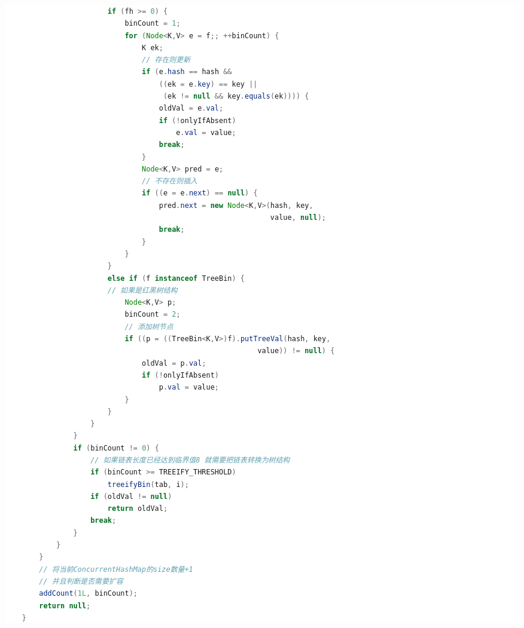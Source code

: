 ```java
                        if (fh >= 0) {
                            binCount = 1;
                            for (Node<K,V> e = f;; ++binCount) {
                                K ek;
                                // 存在则更新
                                if (e.hash == hash &&
                                    ((ek = e.key) == key ||
                                     (ek != null && key.equals(ek)))) {
                                    oldVal = e.val;
                                    if (!onlyIfAbsent)
                                        e.val = value;
                                    break;
                                }
                                Node<K,V> pred = e;
                                // 不存在则插入
                                if ((e = e.next) == null) {
                                    pred.next = new Node<K,V>(hash, key,
                                                              value, null);
                                    break;
                                }
                            }
                        }
                        else if (f instanceof TreeBin) {
                        // 如果是红黑树结构
                            Node<K,V> p;
                            binCount = 2;
                            // 添加树节点
                            if ((p = ((TreeBin<K,V>)f).putTreeVal(hash, key,
                                                           value)) != null) {
                                oldVal = p.val;
                                if (!onlyIfAbsent)
                                    p.val = value;
                            }
                        }
                    }
                }
                if (binCount != 0) {
                    // 如果链表长度已经达到临界值8 就需要把链表转换为树结构
                    if (binCount >= TREEIFY_THRESHOLD)
                        treeifyBin(tab, i);
                    if (oldVal != null)
                        return oldVal;
                    break;
                }
            }
        }
        // 将当前ConcurrentHashMap的size数量+1
        // 并且判断是否需要扩容
        addCount(1L, binCount);
        return null;
    }
```
